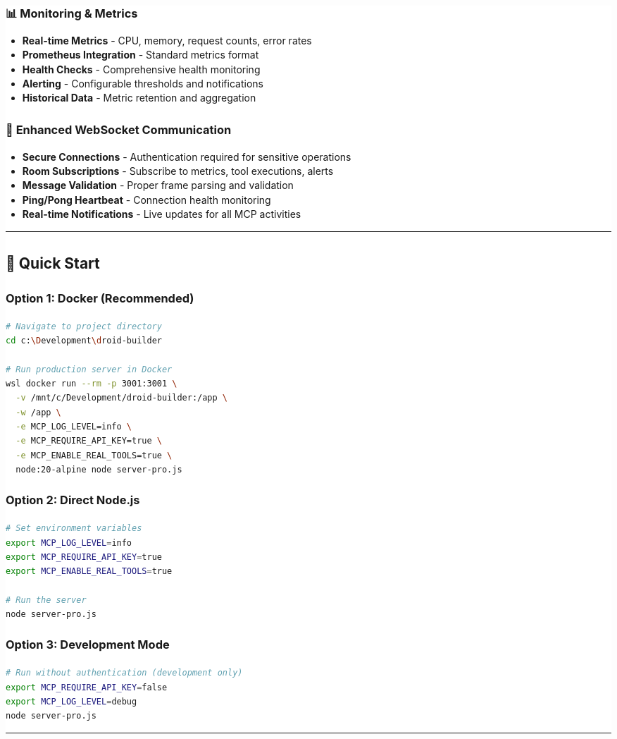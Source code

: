 ### 📊 **Monitoring & Metrics**
- **Real-time Metrics** - CPU, memory, request counts, error rates
- **Prometheus Integration** - Standard metrics format
- **Health Checks** - Comprehensive health monitoring
- **Alerting** - Configurable thresholds and notifications
- **Historical Data** - Metric retention and aggregation

### 🔌 **Enhanced WebSocket Communication**
- **Secure Connections** - Authentication required for sensitive operations
- **Room Subscriptions** - Subscribe to metrics, tool executions, alerts
- **Message Validation** - Proper frame parsing and validation
- **Ping/Pong Heartbeat** - Connection health monitoring
- **Real-time Notifications** - Live updates for all MCP activities

---

## 🚀 **Quick Start**

### **Option 1: Docker (Recommended)**
```bash
# Navigate to project directory
cd c:\Development\droid-builder

# Run production server in Docker
wsl docker run --rm -p 3001:3001 \
  -v /mnt/c/Development/droid-builder:/app \
  -w /app \
  -e MCP_LOG_LEVEL=info \
  -e MCP_REQUIRE_API_KEY=true \
  -e MCP_ENABLE_REAL_TOOLS=true \
  node:20-alpine node server-pro.js
```

### **Option 2: Direct Node.js**
```bash
# Set environment variables
export MCP_LOG_LEVEL=info
export MCP_REQUIRE_API_KEY=true
export MCP_ENABLE_REAL_TOOLS=true

# Run the server
node server-pro.js
```

### **Option 3: Development Mode**
```bash
# Run without authentication (development only)
export MCP_REQUIRE_API_KEY=false
export MCP_LOG_LEVEL=debug
node server-pro.js
```

---